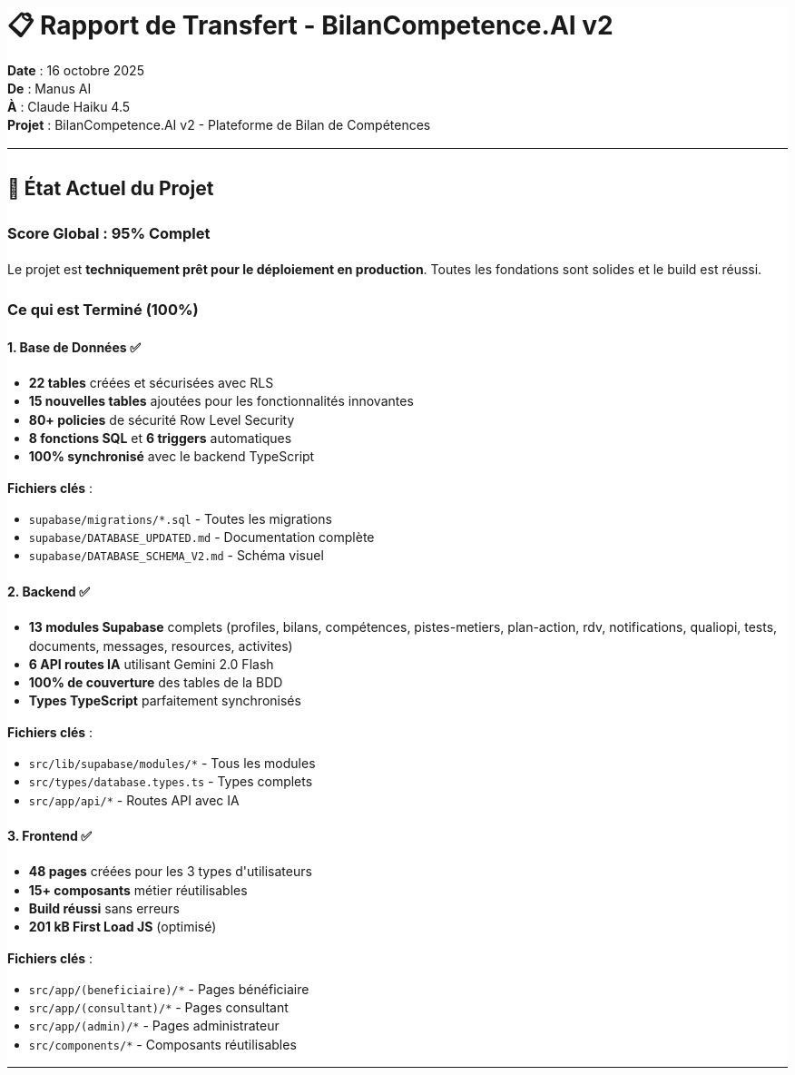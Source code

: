 # 📋 Rapport de Transfert - BilanCompetence.AI v2

**Date** : 16 octobre 2025  
**De** : Manus AI  
**À** : Claude Haiku 4.5  
**Projet** : BilanCompetence.AI v2 - Plateforme de Bilan de Compétences

---

## 🎯 État Actuel du Projet

### Score Global : **95% Complet**

Le projet est **techniquement prêt pour le déploiement en production**. Toutes les fondations sont solides et le build est réussi.

### Ce qui est Terminé (100%)

#### 1. Base de Données ✅
- **22 tables** créées et sécurisées avec RLS
- **15 nouvelles tables** ajoutées pour les fonctionnalités innovantes
- **80+ policies** de sécurité Row Level Security
- **8 fonctions SQL** et **6 triggers** automatiques
- **100% synchronisé** avec le backend TypeScript

**Fichiers clés** :
- `supabase/migrations/*.sql` - Toutes les migrations
- `supabase/DATABASE_UPDATED.md` - Documentation complète
- `supabase/DATABASE_SCHEMA_V2.md` - Schéma visuel

#### 2. Backend ✅
- **13 modules Supabase** complets (profiles, bilans, compétences, pistes-metiers, plan-action, rdv, notifications, qualiopi, tests, documents, messages, resources, activites)
- **6 API routes IA** utilisant Gemini 2.0 Flash
- **100% de couverture** des tables de la BDD
- **Types TypeScript** parfaitement synchronisés

**Fichiers clés** :
- `src/lib/supabase/modules/*` - Tous les modules
- `src/types/database.types.ts` - Types complets
- `src/app/api/*` - Routes API avec IA

#### 3. Frontend ✅
- **48 pages** créées pour les 3 types d'utilisateurs
- **15+ composants** métier réutilisables
- **Build réussi** sans erreurs
- **201 kB First Load JS** (optimisé)

**Fichiers clés** :
- `src/app/(beneficiaire)/*` - Pages bénéficiaire
- `src/app/(consultant)/*` - Pages consultant
- `src/app/(admin)/*` - Pages administrateur
- `src/components/*` - Composants réutilisables

---